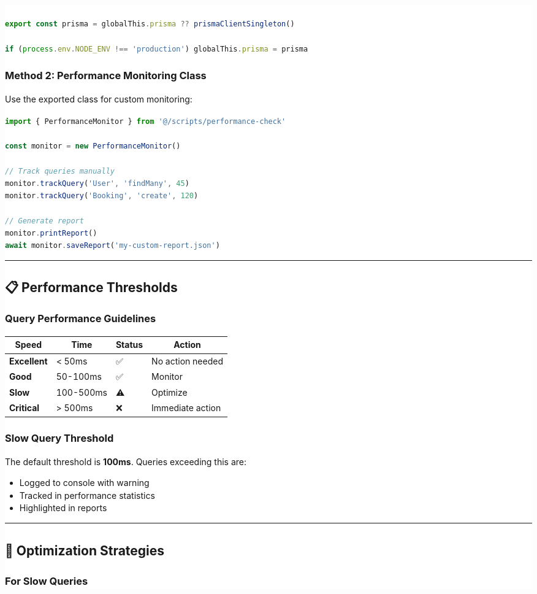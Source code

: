 ```typescript

export const prisma = globalThis.prisma ?? prismaClientSingleton()

if (process.env.NODE_ENV !== 'production') globalThis.prisma = prisma
```

### Method 2: Performance Monitoring Class

Use the exported class for custom monitoring:

```typescript
import { PerformanceMonitor } from '@/scripts/performance-check'

const monitor = new PerformanceMonitor()

// Track queries manually
monitor.trackQuery('User', 'findMany', 45)
monitor.trackQuery('Booking', 'create', 120)

// Generate report
monitor.printReport()
await monitor.saveReport('my-custom-report.json')
```

---

## 📋 Performance Thresholds

### Query Performance Guidelines

| Speed | Time | Status | Action |
|-------|------|--------|--------|
| **Excellent** | < 50ms | ✅ | No action needed |
| **Good** | 50-100ms | ✅ | Monitor |
| **Slow** | 100-500ms | ⚠️ | Optimize |
| **Critical** | > 500ms | ❌ | Immediate action |

### Slow Query Threshold

The default threshold is **100ms**. Queries exceeding this are:
- Logged to console with warning
- Tracked in performance statistics
- Highlighted in reports

---

## 🎯 Optimization Strategies

### For Slow Queries
